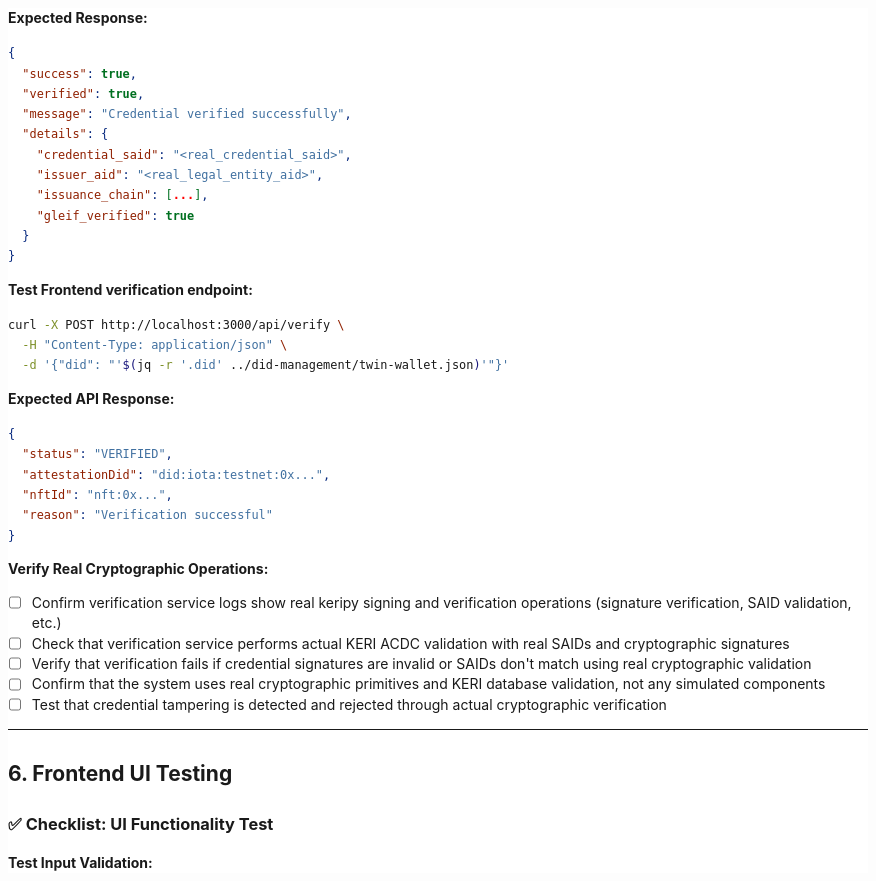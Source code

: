 **Expected Response:**

```json
{
  "success": true,
  "verified": true,
  "message": "Credential verified successfully",
  "details": {
    "credential_said": "<real_credential_said>",
    "issuer_aid": "<real_legal_entity_aid>",
    "issuance_chain": [...],
    "gleif_verified": true
  }
}
```

**Test Frontend verification endpoint:**

```bash
curl -X POST http://localhost:3000/api/verify \
  -H "Content-Type: application/json" \
  -d '{"did": "'$(jq -r '.did' ../did-management/twin-wallet.json)'"}'
```

**Expected API Response:**

```json
{
  "status": "VERIFIED",
  "attestationDid": "did:iota:testnet:0x...",
  "nftId": "nft:0x...",
  "reason": "Verification successful"
}
```

**Verify Real Cryptographic Operations:**

- [ ] Confirm verification service logs show real keripy signing and verification operations (signature verification, SAID validation, etc.)
- [ ] Check that verification service performs actual KERI ACDC validation with real SAIDs and cryptographic signatures
- [ ] Verify that verification fails if credential signatures are invalid or SAIDs don't match using real cryptographic validation
- [ ] Confirm that the system uses real cryptographic primitives and KERI database validation, not any simulated components
- [ ] Test that credential tampering is detected and rejected through actual cryptographic verification

---

## 6. Frontend UI Testing

### ✅ Checklist: UI Functionality Test

**Test Input Validation:**
